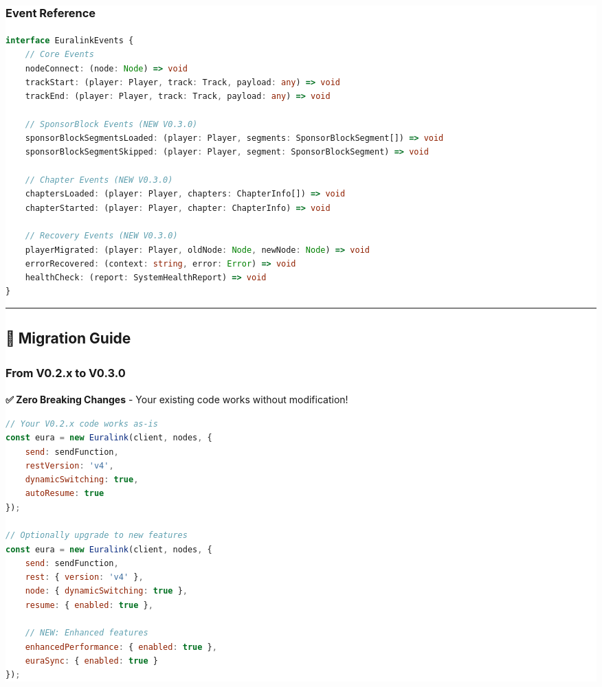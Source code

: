 ### Event Reference

```typescript
interface EuralinkEvents {
    // Core Events
    nodeConnect: (node: Node) => void
    trackStart: (player: Player, track: Track, payload: any) => void
    trackEnd: (player: Player, track: Track, payload: any) => void
    
    // SponsorBlock Events (NEW V0.3.0)
    sponsorBlockSegmentsLoaded: (player: Player, segments: SponsorBlockSegment[]) => void
    sponsorBlockSegmentSkipped: (player: Player, segment: SponsorBlockSegment) => void
    
    // Chapter Events (NEW V0.3.0)
    chaptersLoaded: (player: Player, chapters: ChapterInfo[]) => void
    chapterStarted: (player: Player, chapter: ChapterInfo) => void
    
    // Recovery Events (NEW V0.3.0)
    playerMigrated: (player: Player, oldNode: Node, newNode: Node) => void
    errorRecovered: (context: string, error: Error) => void
    healthCheck: (report: SystemHealthReport) => void
}
```

---

## 🔄 **Migration Guide**

### From V0.2.x to V0.3.0

**✅ Zero Breaking Changes** - Your existing code works without modification!

```javascript
// Your V0.2.x code works as-is
const eura = new Euralink(client, nodes, {
    send: sendFunction,
    restVersion: 'v4',
    dynamicSwitching: true,
    autoResume: true
});

// Optionally upgrade to new features
const eura = new Euralink(client, nodes, {
    send: sendFunction,
    rest: { version: 'v4' },
    node: { dynamicSwitching: true },
    resume: { enabled: true },
    
    // NEW: Enhanced features
    enhancedPerformance: { enabled: true },
    euraSync: { enabled: true }
});
```
